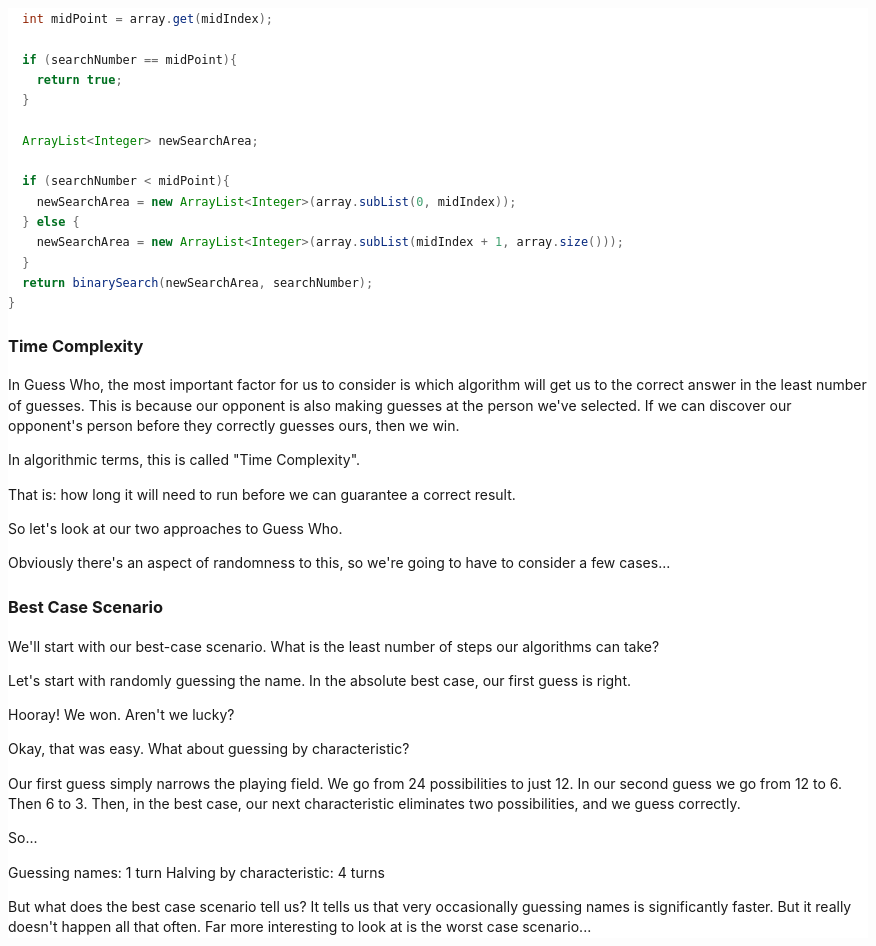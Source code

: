 ```java
  int midPoint = array.get(midIndex);

  if (searchNumber == midPoint){
    return true;
  }

  ArrayList<Integer> newSearchArea;

  if (searchNumber < midPoint){
    newSearchArea = new ArrayList<Integer>(array.subList(0, midIndex));
  } else {
    newSearchArea = new ArrayList<Integer>(array.subList(midIndex + 1, array.size()));
  }
  return binarySearch(newSearchArea, searchNumber);
}

```

### Time Complexity

In Guess Who, the most important factor for us to consider is which algorithm will get us to the correct answer in the least number of guesses.
This is because our opponent is also making guesses at the person we've selected.
If we can discover our opponent's person before they correctly guesses ours, then we win.

In algorithmic terms, this is called "Time Complexity".

That is: how long it will need to run before we can guarantee a correct result.

So let's look at our two approaches to Guess Who.

Obviously there's an aspect of randomness to this, so we're going to have to consider a few cases...

### Best Case Scenario

We'll start with our best-case scenario. What is the least number of steps our algorithms can take?

Let's start with randomly guessing the name. In the absolute best case, our first guess is right.

Hooray! We won. Aren't we lucky?

Okay, that was easy. What about guessing by characteristic?

Our first guess simply narrows the playing field. We go from 24 possibilities to just 12. In our second guess we go from 12 to 6. Then 6 to 3. Then, in the best case, our next characteristic eliminates two possibilities, and we guess correctly.

So...

Guessing names: 1 turn
Halving by characteristic: 4 turns

But what does the best case scenario tell us? It tells us that very occasionally guessing names is significantly faster. But it really doesn't happen all that often. Far more interesting to look at is the worst case scenario...
